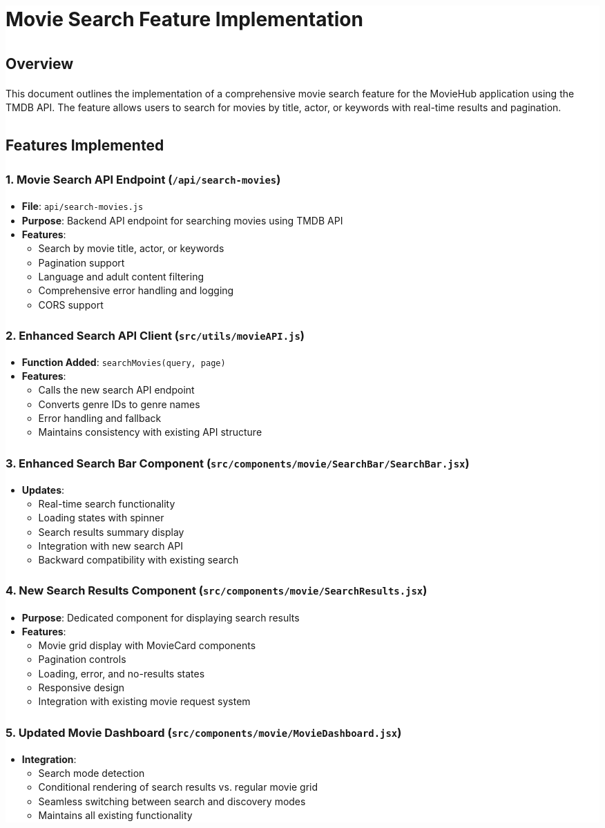 # Movie Search Feature Implementation

## Overview
This document outlines the implementation of a comprehensive movie search feature for the MovieHub application using the TMDB API. The feature allows users to search for movies by title, actor, or keywords with real-time results and pagination.

## Features Implemented

### 1. **Movie Search API Endpoint** (`/api/search-movies`)
- **File**: `api/search-movies.js`
- **Purpose**: Backend API endpoint for searching movies using TMDB API
- **Features**:
  - Search by movie title, actor, or keywords
  - Pagination support
  - Language and adult content filtering
  - Comprehensive error handling and logging
  - CORS support

### 2. **Enhanced Search API Client** (`src/utils/movieAPI.js`)
- **Function Added**: `searchMovies(query, page)`
- **Features**:
  - Calls the new search API endpoint
  - Converts genre IDs to genre names
  - Error handling and fallback
  - Maintains consistency with existing API structure

### 3. **Enhanced Search Bar Component** (`src/components/movie/SearchBar/SearchBar.jsx`)
- **Updates**:
  - Real-time search functionality
  - Loading states with spinner
  - Search results summary display
  - Integration with new search API
  - Backward compatibility with existing search

### 4. **New Search Results Component** (`src/components/movie/SearchResults.jsx`)
- **Purpose**: Dedicated component for displaying search results
- **Features**:
  - Movie grid display with MovieCard components
  - Pagination controls
  - Loading, error, and no-results states
  - Responsive design
  - Integration with existing movie request system

### 5. **Updated Movie Dashboard** (`src/components/movie/MovieDashboard.jsx`)
- **Integration**:
  - Search mode detection
  - Conditional rendering of search results vs. regular movie grid
  - Seamless switching between search and discovery modes
  - Maintains all existing functionality
